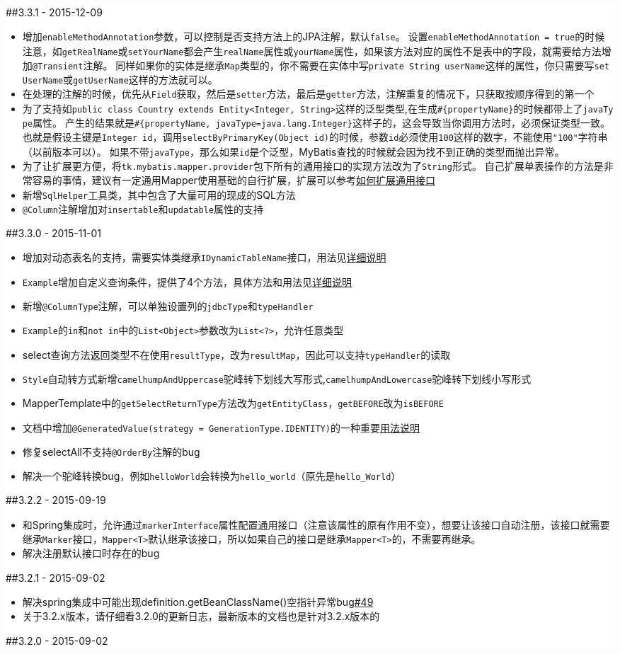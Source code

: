 ##3.3.1 - 2015-12-09

- 增加`enableMethodAnnotation`参数，可以控制是否支持方法上的JPA注解，默认`false`。
  设置`enableMethodAnnotation = true`的时候注意，如`getRealName`或`setYourName`都会产生`realName`属性或`yourName`属性，如果该方法对应的属性不是表中的字段，就需要给方法增加`@Transient`注解。
  同样如果你的实体是继承`Map`类型的，你不需要在实体中写`private String userName`这样的属性，你只需要写`setUserName`或`getUserName`这样的方法就可以。
- 在处理的注解的时候，优先从`Field`获取，然后是`setter`方法，最后是`getter`方法，注解重复的情况下，只获取按顺序得到的第一个
- 为了支持如`public class Country extends Entity<Integer, String>`这样的泛型类型,在生成`#{propertyName}`的时候都带上了`javaType`属性。
  产生的结果就是`#{propertyName, javaType=java.lang.Integer}`这样子的，这会导致当你调用方法时，必须保证类型一致。
  也就是假设主键是`Integer id`，调用`selectByPrimaryKey(Object id)`的时候，参数`id`必须使用`100`这样的数字，不能使用`"100"`字符串（以前版本可以）。
  如果不带`javaType`，那么如果`id`是个泛型，MyBatis查找的时候就会因为找不到正确的类型而抛出异常。
- 为了让扩展更方便，将`tk.mybatis.mapper.provider`包下所有的通用接口的实现方法改为了`String`形式。
  自己扩展单表操作的方法是非常容易的事情，建议有一定通用Mapper使用基础的自行扩展，扩展可以参考[如何扩展通用接口](http://git.oschina.net/free/Mapper/blob/master/wiki/mapper3/6.MyMapper.md)
- 新增`SqlHelper`工具类，其中包含了大量可用的现成的SQL方法
- `@Column`注解增加对`insertable`和`updatable`属性的支持


##3.3.0 - 2015-11-01

- 增加对动态表名的支持，需要实体类继承`IDynamicTableName`接口，用法见[详细说明](http://git.oschina.net/free/Mapper/blob/master/wiki/mapper3/3.2.Use330.md)

- `Example`增加自定义查询条件，提供了4个方法，具体方法和用法见[详细说明](http://git.oschina.net/free/Mapper/blob/master/wiki/mapper3/3.2.Use330.md)

- 新增`@ColumnType`注解，可以单独设置列的`jdbcType`和`typeHandler`

- `Example`的`in`和`not in`中的`List<Object>`参数改为`List<?>`，允许任意类型

- select查询方法返回类型不在使用`resultType`，改为`resultMap`，因此可以支持`typeHandler`的读取

- `Style`自动转方式新增`camelhumpAndUppercase`驼峰转下划线大写形式,`camelhumpAndLowercase`驼峰转下划线小写形式

- MapperTemplate中的`getSelectReturnType`方法改为`getEntityClass`，`getBEFORE`改为`isBEFORE`

- 文档中增加`@GeneratedValue(strategy = GenerationType.IDENTITY)`的一种重要[用法说明](http://git.oschina.net/free/Mapper/blob/master/wiki/mapper3/3.2.Use330.md)

- 修复selectAll不支持`@OrderBy`注解的bug

- 解决一个驼峰转换bug，例如`helloWorld`会转换为`hello_world`（原先是`hello_World`）

##3.2.2 - 2015-09-19

* 和Spring集成时，允许通过`markerInterface`属性配置通用接口（注意该属性的原有作用不变），想要让该接口自动注册，该接口就需要继承`Marker`接口，`Mapper<T>`默认继承该接口，所以如果自己的接口是继承`Mapper<T>`的，不需要再继承。
* 解决注册默认接口时存在的bug

##3.2.1 - 2015-09-02

* 解决spring集成中可能出现definition.getBeanClassName()空指针异常bug[#49](http://git.oschina.net/free/Mapper/issues/49)
* 关于3.2.x版本，请仔细看3.2.0的更新日志，最新版本的文档也是针对3.2.x版本的

##3.2.0 - 2015-09-02
